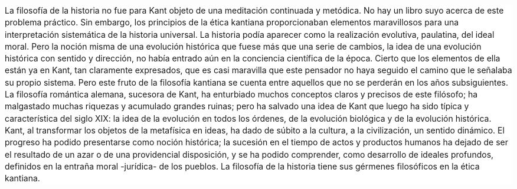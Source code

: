 La filosofía de la historia no fue para Kant objeto de una meditación continuada y metódica. No hay un libro suyo acerca de este problema práctico. Sin embargo, los principios de la ética kantiana proporcionaban elementos maravillosos para una interpretación sistemática de la historia universal. La historia podía aparecer como la realización evolutiva, paulatina, del ideal moral. Pero la noción misma de una evolución histórica que fuese más que una serie de cambios, la idea de una evolución histórica con sentido y dirección, no había entrado aún en la conciencia científica de la época. Cierto que los elementos de ella están ya en Kant, tan claramente expresados, que es casi maravilla que este pensador no haya seguido el camino que le señalaba su propio sistema. Pero este fruto de la filosofía kantiana se cuenta entre aquellos que no se perderán en los años subsiguientes. La filosofía romántica alemana, sucesora de Kant, ha enturbiado muchos conceptos claros y precisos de este filósofo; ha malgastado muchas riquezas y acumulado grandes ruinas; pero ha salvado una idea de Kant que luego ha sido típica y característica del siglo XIX: la idea de la evolución en todos los órdenes, de la evolución biológica y de la evolución histórica. Kant, al transformar los objetos de la metafísica en ideas, ha dado de súbito a la cultura, a la civilización, un sentido dinámico. El progreso ha podido presentarse como noción histórica; la sucesión en el tiempo de actos y productos humanos ha dejado de ser el resultado de un azar o de una providencial disposición, y se ha podido comprender, como desarrollo de ideales profundos, definidos en la entraña moral -jurídica- de los pueblos. La filosofía de la historia tiene sus gérmenes filosóficos en la ética kantiana.
